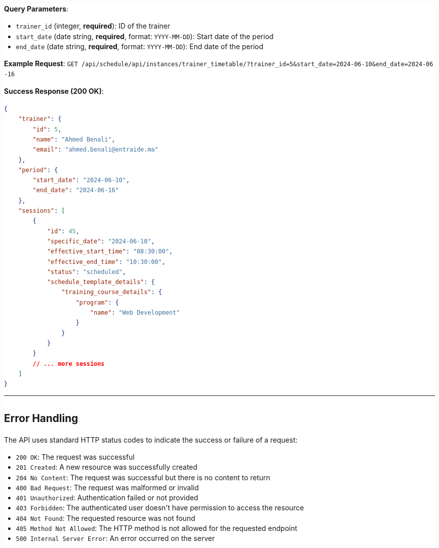 **Query Parameters**:
- `trainer_id` (integer, **required**): ID of the trainer
- `start_date` (date string, **required**, format: `YYYY-MM-DD`): Start date of the period
- `end_date` (date string, **required**, format: `YYYY-MM-DD`): End date of the period

**Example Request**:
`GET /api/schedule/api/instances/trainer_timetable/?trainer_id=5&start_date=2024-06-10&end_date=2024-06-16`

**Success Response (200 OK)**:
```json
{
    "trainer": {
        "id": 5,
        "name": "Ahmed Benali",
        "email": "ahmed.benali@entraide.ma"
    },
    "period": {
        "start_date": "2024-06-10",
        "end_date": "2024-06-16"
    },
    "sessions": [
        {
            "id": 45,
            "specific_date": "2024-06-10",
            "effective_start_time": "08:30:00",
            "effective_end_time": "10:30:00",
            "status": "scheduled",
            "schedule_template_details": {
                "training_course_details": {
                    "program": {
                        "name": "Web Development"
                    }
                }
            }
        }
        // ... more sessions
    ]
}
```

---

## Error Handling

The API uses standard HTTP status codes to indicate the success or failure of a request:

- `200 OK`: The request was successful
- `201 Created`: A new resource was successfully created
- `204 No Content`: The request was successful but there is no content to return
- `400 Bad Request`: The request was malformed or invalid
- `401 Unauthorized`: Authentication failed or not provided
- `403 Forbidden`: The authenticated user doesn't have permission to access the resource
- `404 Not Found`: The requested resource was not found
- `405 Method Not Allowed`: The HTTP method is not allowed for the requested endpoint
- `500 Internal Server Error`: An error occurred on the server
